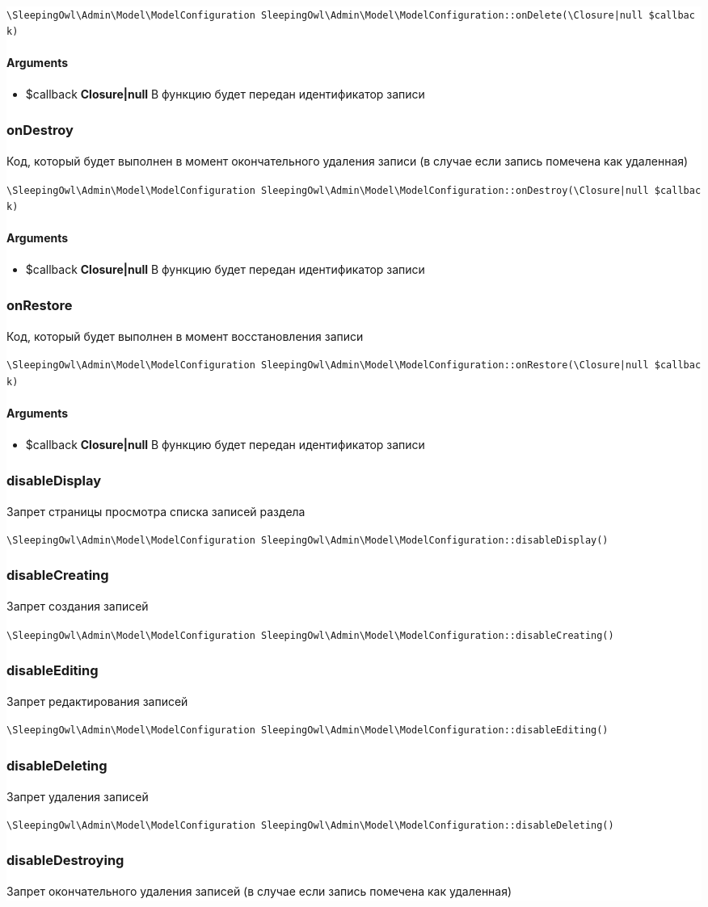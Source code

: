     \SleepingOwl\Admin\Model\ModelConfiguration SleepingOwl\Admin\Model\ModelConfiguration::onDelete(\Closure|null $callback)

#### Arguments
* $callback **Closure|null** В функцию будет передан идентификатор записи


### onDestroy
Код, который будет выполнен в момент окончательного удаления записи (в случае если запись помечена как удаленная)

    \SleepingOwl\Admin\Model\ModelConfiguration SleepingOwl\Admin\Model\ModelConfiguration::onDestroy(\Closure|null $callback)

#### Arguments
* $callback **Closure|null** В функцию будет передан идентификатор записи

### onRestore
Код, который будет выполнен в момент восстановления записи

    \SleepingOwl\Admin\Model\ModelConfiguration SleepingOwl\Admin\Model\ModelConfiguration::onRestore(\Closure|null $callback)

#### Arguments
* $callback **Closure|null** В функцию будет передан идентификатор записи


### disableDisplay
Запрет страницы просмотра списка записей раздела

    \SleepingOwl\Admin\Model\ModelConfiguration SleepingOwl\Admin\Model\ModelConfiguration::disableDisplay()


### disableCreating
Запрет создания записей

    \SleepingOwl\Admin\Model\ModelConfiguration SleepingOwl\Admin\Model\ModelConfiguration::disableCreating()

### disableEditing
Запрет редактирования записей

    \SleepingOwl\Admin\Model\ModelConfiguration SleepingOwl\Admin\Model\ModelConfiguration::disableEditing()

### disableDeleting
Запрет удаления записей

    \SleepingOwl\Admin\Model\ModelConfiguration SleepingOwl\Admin\Model\ModelConfiguration::disableDeleting()


### disableDestroying
Запрет окончательного удаления записей (в случае если запись помечена как удаленная)
